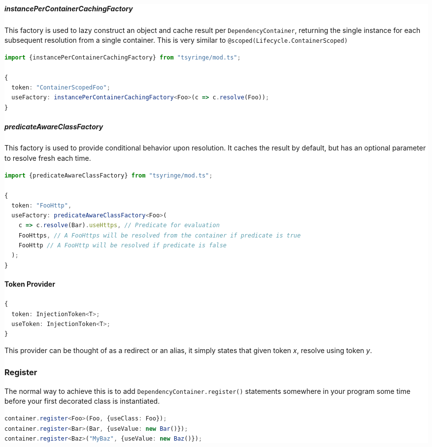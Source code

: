 ##### instancePerContainerCachingFactory

This factory is used to lazy construct an object and cache result per `DependencyContainer`, returning the single instance for each subsequent
resolution from a single container. This is very similar to `@scoped(Lifecycle.ContainerScoped)`

```typescript
import {instancePerContainerCachingFactory} from "tsyringe/mod.ts";

{
  token: "ContainerScopedFoo";
  useFactory: instancePerContainerCachingFactory<Foo>(c => c.resolve(Foo));
}
```

##### predicateAwareClassFactory

This factory is used to provide conditional behavior upon resolution. It caches the result by default, but
has an optional parameter to resolve fresh each time.

```typescript
import {predicateAwareClassFactory} from "tsyringe/mod.ts";

{
  token: "FooHttp",
  useFactory: predicateAwareClassFactory<Foo>(
    c => c.resolve(Bar).useHttps, // Predicate for evaluation
    FooHttps, // A FooHttps will be resolved from the container if predicate is true
    FooHttp // A FooHttp will be resolved if predicate is false
  );
}
```

#### Token Provider

```TypeScript
{
  token: InjectionToken<T>;
  useToken: InjectionToken<T>;
}
```

This provider can be thought of as a redirect or an alias, it simply states that given token _x_,
resolve using token _y_.

### Register

The normal way to achieve this is to add `DependencyContainer.register()` statements somewhere
in your program some time before your first decorated class is instantiated.

```typescript
container.register<Foo>(Foo, {useClass: Foo});
container.register<Bar>(Bar, {useValue: new Bar()});
container.register<Baz>("MyBaz", {useValue: new Baz()});
```
